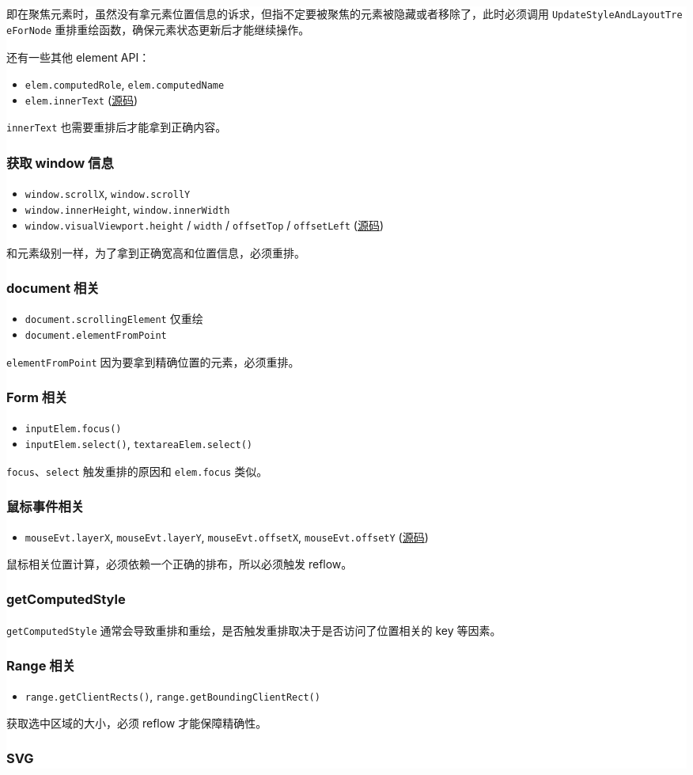即在聚焦元素时，虽然没有拿元素位置信息的诉求，但指不定要被聚焦的元素被隐藏或者移除了，此时必须调用 `UpdateStyleAndLayoutTreeForNode` 重排重绘函数，确保元素状态更新后才能继续操作。

还有一些其他 element API：

- `elem.computedRole`, `elem.computedName`
- `elem.innerText` ([源码](https://source.chromium.org/chromium/chromium/src/+/master:third_party/blink/renderer/core/editing/element_inner_text.cc;l=462-468;drc=d685ea3c9ffcb18c781bc3a0bdbb92eb88842b1b))

`innerText` 也需要重排后才能拿到正确内容。

### 获取 window 信息

- `window.scrollX`, `window.scrollY`
- `window.innerHeight`, `window.innerWidth`
- `window.visualViewport.height` / `width` / `offsetTop` / `offsetLeft` ([源码](https://source.chromium.org/chromium/chromium/src/+/master:third_party/blink/renderer/core/frame/visual_viewport.cc;l=435-461;drc=a3c165458e524bdc55db15d2a5714bb9a0c69c70?originalUrl=https:%2F%2Fcs.chromium.org%2F))

和元素级别一样，为了拿到正确宽高和位置信息，必须重排。

### document 相关

- `document.scrollingElement` 仅重绘
- `document.elementFromPoint`

`elementFromPoint` 因为要拿到精确位置的元素，必须重排。

### Form 相关

- `inputElem.focus()`
- `inputElem.select()`, `textareaElem.select()`

`focus`、`select` 触发重排的原因和 `elem.focus` 类似。

### 鼠标事件相关

- `mouseEvt.layerX`, `mouseEvt.layerY`, `mouseEvt.offsetX`, `mouseEvt.offsetY` ([源码](https://source.chromium.org/chromium/chromium/src/+/master:third_party/blink/renderer/core/events/mouse_event.cc;l=476-487;drc=52fd700fb07a43b740d24595d42d8a6a57a43f81))

鼠标相关位置计算，必须依赖一个正确的排布，所以必须触发 reflow。

### getComputedStyle

`getComputedStyle` 通常会导致重排和重绘，是否触发重排取决于是否访问了位置相关的 key 等因素。

### Range 相关

- `range.getClientRects()`, `range.getBoundingClientRect()`

获取选中区域的大小，必须 reflow 才能保障精确性。

### SVG

